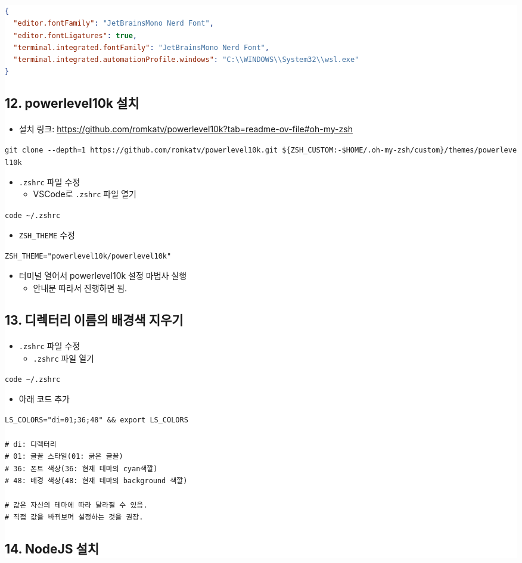 ```json
{
  "editor.fontFamily": "JetBrainsMono Nerd Font",
  "editor.fontLigatures": true,
  "terminal.integrated.fontFamily": "JetBrainsMono Nerd Font",
  "terminal.integrated.automationProfile.windows": "C:\\WINDOWS\\System32\\wsl.exe"
}
```

## 12. powerlevel10k 설치

- 설치 링크: https://github.com/romkatv/powerlevel10k?tab=readme-ov-file#oh-my-zsh

```shell
git clone --depth=1 https://github.com/romkatv/powerlevel10k.git ${ZSH_CUSTOM:-$HOME/.oh-my-zsh/custom}/themes/powerlevel10k
```

- `.zshrc` 파일 수정
  - VSCode로 `.zshrc` 파일 열기

```shell
code ~/.zshrc
```

- `ZSH_THEME` 수정

```shell
ZSH_THEME="powerlevel10k/powerlevel10k"
```

- 터미널 열어서 powerlevel10k 설정 마법사 실행
  - 안내문 따라서 진행하면 됨.

## 13. 디렉터리 이름의 배경색 지우기

- `.zshrc` 파일 수정
  - `.zshrc` 파일 열기

```shell
code ~/.zshrc
```

- 아래 코드 추가

```shell
LS_COLORS="di=01;36;48" && export LS_COLORS

# di: 디렉터리
# 01: 글꼴 스타일(01: 굵은 글꼴)
# 36: 폰트 색상(36: 현재 테마의 cyan색깔)
# 48: 배경 색상(48: 현재 테마의 background 색깔)

# 값은 자신의 테마에 따라 달라질 수 있음.
# 직접 값을 바꿔보며 설정하는 것을 권장.
```

## 14. NodeJS 설치
